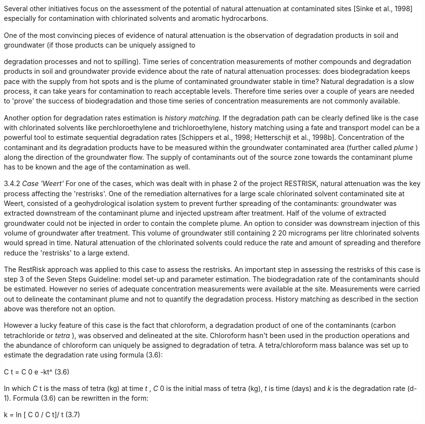 Several other initiatives focus on the assessment of the potential of natural attenuation at contaminated sites [Sinke et al., 1998] especially for contamination with chlorinated solvents and aromatic hydrocarbons. 

One of the most convincing pieces of evidence of natural attenuation is the observation of degradation products in soil and groundwater (if those products can be uniquely assigned to 


degradation processes and not to spilling). Time series of concentration measurements of mother compounds and degradation products in soil and groundwater provide evidence about the rate of natural attenuation processes: does biodegradation keeps pace with the supply from hot spots and is the plume of contaminated groundwater stable in time? Natural degradation is a slow process, it can take years for contamination to reach acceptable levels. Therefore time series over a couple of years are needed to 'prove' the success of biodegradation and those time series of concentration measurements are not commonly available. 

Another option for degradation rates estimation is _history matching_. If the degradation path can be clearly defined like is the case with chlorinated solvents like perchloroethylene and trichloroethylene, history matching using a fate and transport model can be a powerful tool to estimate sequential degradation rates [Schippers et al., 1998; Hetterschijt et al., 1998b]. Concentration of the contaminant and its degradation products have to be measured within the groundwater contaminated area (further called _plume_ ) along the direction of the groundwater flow. The supply of contaminants out of the source zone towards the contaminant plume has to be known and the age of the contamination as well. 

3.4.2 _Case 'Weert'_ For one of the cases, which was dealt with in phase 2 of the project RESTRISK, natural attenuation was the key process affecting the 'restrisks'. One of the remediation alternatives for a large scale chlorinated solvent contaminated site at Weert, consisted of a geohydrological isolation system to prevent further spreading of the contaminants: groundwater was extracted downstream of the contaminant plume and injected upstream after treatment. Half of the volume of extracted groundwater could not be injected in order to contain the complete plume. An option to consider was downstream injection of this volume of groundwater after treatment. This volume of groundwater still containing 2 20 micrograms per litre chlorinated solvents would spread in time. Natural attenuation of the chlorinated solvents could reduce the rate and amount of spreading and therefore reduce the 'restrisks' to a large extend. 

The RestRisk approach was applied to this case to assess the restrisks. An important step in assessing the restrisks of this case is step 3 of the Seven Steps Guideline: model set-up and parameter estimation. The biodegradation rate of the contaminants should be estimated. However no series of adequate concentration measurements were available at the site. Measurements were carried out to delineate the contaminant plume and not to quantify the degradation process. History matching as described in the section above was therefore not an option. 

However a lucky feature of this case is the fact that chloroform, a degradation product of one of the contaminants (carbon tetrachloride or _tetra_ ), was observed and delineated at the site. Chloroform hasn't been used in the production operations and the abundance of chloroform can uniquely be assigned to degradation of tetra. A tetra/chloroform mass balance was set up to estimate the degradation rate using formula (3.6): 

 C t = C 0 e -kt^ (3.6) 

In which _C_ t is the mass of tetra (kg) at time _t_ , _C_ 0 is the initial mass of tetra (kg), _t_ is time (days) and _k_ is the degradation rate (d-1). Formula (3.6) can be rewritten in the form: 

 k = ln [ C 0 / C t]/ t (3.7) 
